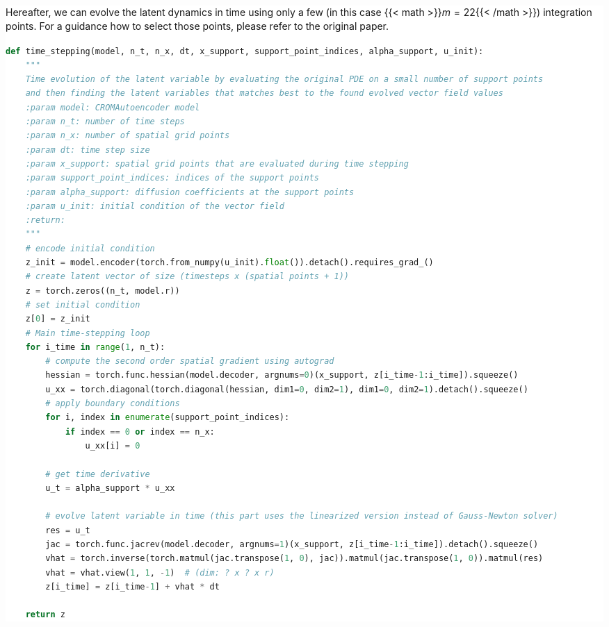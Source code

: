 Hereafter, we can evolve the latent dynamics in time using only a few (in this case {{< math >}}$m=22${{< /math >}}) integration points. For a guidance how to select those points, please refer to the original paper.
```python
def time_stepping(model, n_t, n_x, dt, x_support, support_point_indices, alpha_support, u_init):
    """
    Time evolution of the latent variable by evaluating the original PDE on a small number of support points
    and then finding the latent variables that matches best to the found evolved vector field values
    :param model: CROMAutoencoder model
    :param n_t: number of time steps
    :param n_x: number of spatial grid points
    :param dt: time step size
    :param x_support: spatial grid points that are evaluated during time stepping
    :param support_point_indices: indices of the support points
    :param alpha_support: diffusion coefficients at the support points
    :param u_init: initial condition of the vector field
    :return:
    """
    # encode initial condition
    z_init = model.encoder(torch.from_numpy(u_init).float()).detach().requires_grad_()
    # create latent vector of size (timesteps x (spatial points + 1))
    z = torch.zeros((n_t, model.r))
    # set initial condition
    z[0] = z_init
    # Main time-stepping loop
    for i_time in range(1, n_t):
        # compute the second order spatial gradient using autograd
        hessian = torch.func.hessian(model.decoder, argnums=0)(x_support, z[i_time-1:i_time]).squeeze()
        u_xx = torch.diagonal(torch.diagonal(hessian, dim1=0, dim2=1), dim1=0, dim2=1).detach().squeeze()
        # apply boundary conditions
        for i, index in enumerate(support_point_indices):
            if index == 0 or index == n_x:
                u_xx[i] = 0

        # get time derivative
        u_t = alpha_support * u_xx

        # evolve latent variable in time (this part uses the linearized version instead of Gauss-Newton solver)
        res = u_t
        jac = torch.func.jacrev(model.decoder, argnums=1)(x_support, z[i_time-1:i_time]).detach().squeeze()
        vhat = torch.inverse(torch.matmul(jac.transpose(1, 0), jac)).matmul(jac.transpose(1, 0)).matmul(res)
        vhat = vhat.view(1, 1, -1)  # (dim: ? x ? x r)
        z[i_time] = z[i_time-1] + vhat * dt

    return z
```
